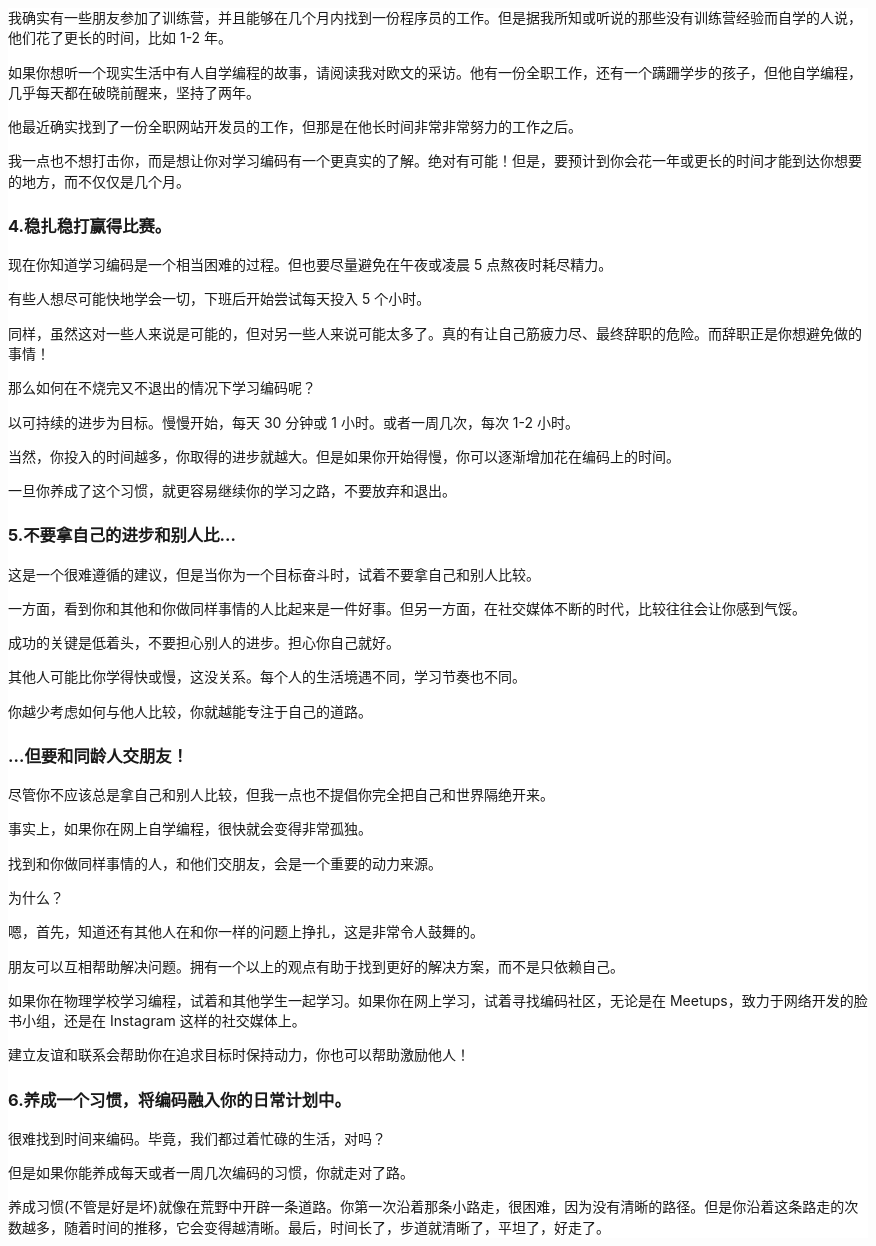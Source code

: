 我确实有一些朋友参加了训练营，并且能够在几个月内找到一份程序员的工作。但是据我所知或听说的那些没有训练营经验而自学的人说，他们花了更长的时间，比如 1-2 年。

如果你想听一个现实生活中有人自学编程的故事，请阅读我对欧文的采访。他有一份全职工作，还有一个蹒跚学步的孩子，但他自学编程，几乎每天都在破晓前醒来，坚持了两年。

他最近确实找到了一份全职网站开发员的工作，但那是在他长时间非常非常努力的工作之后。

我一点也不想打击你，而是想让你对学习编码有一个更真实的了解。绝对有可能！但是，要预计到你会花一年或更长的时间才能到达你想要的地方，而不仅仅是几个月。

### 4.稳扎稳打赢得比赛。

现在你知道学习编码是一个相当困难的过程。但也要尽量避免在午夜或凌晨 5 点熬夜时耗尽精力。

有些人想尽可能快地学会一切，下班后开始尝试每天投入 5 个小时。

同样，虽然这对一些人来说是可能的，但对另一些人来说可能太多了。真的有让自己筋疲力尽、最终辞职的危险。而辞职正是你想避免做的事情！

那么如何在不烧完又不退出的情况下学习编码呢？

以可持续的进步为目标。慢慢开始，每天 30 分钟或 1 小时。或者一周几次，每次 1-2 小时。

当然，你投入的时间越多，你取得的进步就越大。但是如果你开始得慢，你可以逐渐增加花在编码上的时间。

一旦你养成了这个习惯，就更容易继续你的学习之路，不要放弃和退出。

### 5.不要拿自己的进步和别人比…

这是一个很难遵循的建议，但是当你为一个目标奋斗时，试着不要拿自己和别人比较。

一方面，看到你和其他和你做同样事情的人比起来是一件好事。但另一方面，在社交媒体不断的时代，比较往往会让你感到气馁。

成功的关键是低着头，不要担心别人的进步。担心你自己就好。

其他人可能比你学得快或慢，这没关系。每个人的生活境遇不同，学习节奏也不同。

你越少考虑如何与他人比较，你就越能专注于自己的道路。

### …但要和同龄人交朋友！

尽管你不应该总是拿自己和别人比较，但我一点也不提倡你完全把自己和世界隔绝开来。

事实上，如果你在网上自学编程，很快就会变得非常孤独。

找到和你做同样事情的人，和他们交朋友，会是一个重要的动力来源。

为什么？

嗯，首先，知道还有其他人在和你一样的问题上挣扎，这是非常令人鼓舞的。

朋友可以互相帮助解决问题。拥有一个以上的观点有助于找到更好的解决方案，而不是只依赖自己。

如果你在物理学校学习编程，试着和其他学生一起学习。如果你在网上学习，试着寻找编码社区，无论是在 Meetups，致力于网络开发的脸书小组，还是在 Instagram 这样的社交媒体上。

建立友谊和联系会帮助你在追求目标时保持动力，你也可以帮助激励他人！

### 6.养成一个习惯，将编码融入你的日常计划中。

很难找到时间来编码。毕竟，我们都过着忙碌的生活，对吗？

但是如果你能养成每天或者一周几次编码的习惯，你就走对了路。

养成习惯(不管是好是坏)就像在荒野中开辟一条道路。你第一次沿着那条小路走，很困难，因为没有清晰的路径。但是你沿着这条路走的次数越多，随着时间的推移，它会变得越清晰。最后，时间长了，步道就清晰了，平坦了，好走了。
